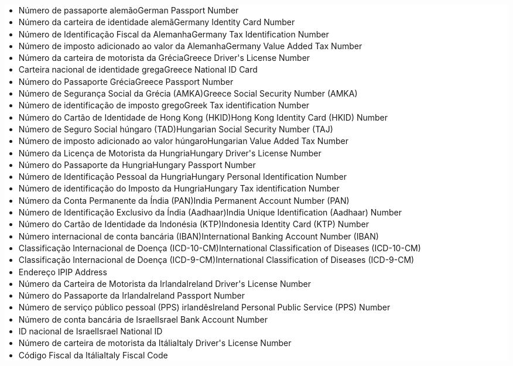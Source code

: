 - <span data-ttu-id="6fd73-333">Número de passaporte alemão</span><span class="sxs-lookup"><span data-stu-id="6fd73-333">German Passport Number</span></span> 
- <span data-ttu-id="6fd73-334">Número da carteira de identidade alemã</span><span class="sxs-lookup"><span data-stu-id="6fd73-334">Germany Identity Card Number</span></span> 
- <span data-ttu-id="6fd73-335">Número de Identificação Fiscal da Alemanha</span><span class="sxs-lookup"><span data-stu-id="6fd73-335">Germany Tax Identification Number</span></span> 
- <span data-ttu-id="6fd73-336">Número de imposto adicionado ao valor da Alemanha</span><span class="sxs-lookup"><span data-stu-id="6fd73-336">Germany Value Added Tax Number</span></span> 
- <span data-ttu-id="6fd73-337">Número da carteira de motorista da Grécia</span><span class="sxs-lookup"><span data-stu-id="6fd73-337">Greece Driver's License Number</span></span> 
- <span data-ttu-id="6fd73-338">Carteira nacional de identidade grega</span><span class="sxs-lookup"><span data-stu-id="6fd73-338">Greece National ID Card</span></span> 
- <span data-ttu-id="6fd73-339">Número do Passaporte Grécia</span><span class="sxs-lookup"><span data-stu-id="6fd73-339">Greece Passport Number</span></span> 
- <span data-ttu-id="6fd73-340">Número de Segurança Social da Grécia (AMKA)</span><span class="sxs-lookup"><span data-stu-id="6fd73-340">Greece Social Security Number (AMKA)</span></span> 
- <span data-ttu-id="6fd73-341">Número de identificação de imposto grego</span><span class="sxs-lookup"><span data-stu-id="6fd73-341">Greek Tax identification Number</span></span> 
- <span data-ttu-id="6fd73-342">Número do Cartão de Identidade de Hong Kong (HKID)</span><span class="sxs-lookup"><span data-stu-id="6fd73-342">Hong Kong Identity Card (HKID) Number</span></span> 
- <span data-ttu-id="6fd73-343">Número de Seguro Social húngaro (TAD)</span><span class="sxs-lookup"><span data-stu-id="6fd73-343">Hungarian Social Security Number (TAJ)</span></span> 
- <span data-ttu-id="6fd73-344">Número de imposto adicionado ao valor húngaro</span><span class="sxs-lookup"><span data-stu-id="6fd73-344">Hungarian Value Added Tax Number</span></span> 
- <span data-ttu-id="6fd73-345">Número da Licença de Motorista da Hungria</span><span class="sxs-lookup"><span data-stu-id="6fd73-345">Hungary Driver's License Number</span></span> 
- <span data-ttu-id="6fd73-346">Número do Passaporte da Hungria</span><span class="sxs-lookup"><span data-stu-id="6fd73-346">Hungary Passport Number</span></span> 
- <span data-ttu-id="6fd73-347">Número de Identificação Pessoal da Hungria</span><span class="sxs-lookup"><span data-stu-id="6fd73-347">Hungary Personal Identification Number</span></span> 
- <span data-ttu-id="6fd73-348">Número de identificação do Imposto da Hungria</span><span class="sxs-lookup"><span data-stu-id="6fd73-348">Hungary Tax identification Number</span></span> 
- <span data-ttu-id="6fd73-349">Número da Conta Permanente da Índia (PAN)</span><span class="sxs-lookup"><span data-stu-id="6fd73-349">India Permanent Account Number (PAN)</span></span> 
- <span data-ttu-id="6fd73-350">Número de Identificação Exclusivo da Índia (Aadhaar)</span><span class="sxs-lookup"><span data-stu-id="6fd73-350">India Unique Identification (Aadhaar) Number</span></span> 
- <span data-ttu-id="6fd73-351">Número do Cartão de Identidade da Indonésia (KTP)</span><span class="sxs-lookup"><span data-stu-id="6fd73-351">Indonesia Identity Card (KTP) Number</span></span> 
- <span data-ttu-id="6fd73-352">Número internacional de conta bancária (IBAN)</span><span class="sxs-lookup"><span data-stu-id="6fd73-352">International Banking Account Number (IBAN)</span></span> 
- <span data-ttu-id="6fd73-353">Classificação Internacional de Doença (ICD-10-CM)</span><span class="sxs-lookup"><span data-stu-id="6fd73-353">International Classification of Diseases (ICD-10-CM)</span></span> 
- <span data-ttu-id="6fd73-354">Classificação Internacional de Doença (ICD-9-CM)</span><span class="sxs-lookup"><span data-stu-id="6fd73-354">International Classification of Diseases (ICD-9-CM)</span></span> 
- <span data-ttu-id="6fd73-355">Endereço IP</span><span class="sxs-lookup"><span data-stu-id="6fd73-355">IP Address</span></span> 
- <span data-ttu-id="6fd73-356">Número da Carteira de Motorista da Irlanda</span><span class="sxs-lookup"><span data-stu-id="6fd73-356">Ireland Driver's License Number</span></span> 
- <span data-ttu-id="6fd73-357">Número do Passaporte da Irlanda</span><span class="sxs-lookup"><span data-stu-id="6fd73-357">Ireland Passport Number</span></span> 
- <span data-ttu-id="6fd73-358">Número de serviço público pessoal (PPS) irlandês</span><span class="sxs-lookup"><span data-stu-id="6fd73-358">Ireland Personal Public Service (PPS) Number</span></span> 
- <span data-ttu-id="6fd73-359">Número de conta bancária de Israel</span><span class="sxs-lookup"><span data-stu-id="6fd73-359">Israel Bank Account Number</span></span> 
- <span data-ttu-id="6fd73-360">ID nacional de Israel</span><span class="sxs-lookup"><span data-stu-id="6fd73-360">Israel National ID</span></span> 
- <span data-ttu-id="6fd73-361">Número de carteira de motorista da Itália</span><span class="sxs-lookup"><span data-stu-id="6fd73-361">Italy Driver's License Number</span></span> 
- <span data-ttu-id="6fd73-362">Código Fiscal da Itália</span><span class="sxs-lookup"><span data-stu-id="6fd73-362">Italy Fiscal Code</span></span> 